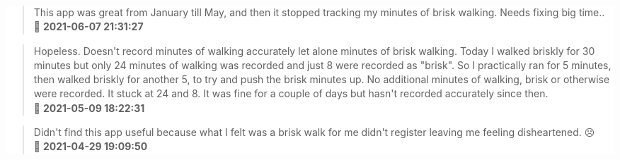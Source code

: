> This app was great from January till May, and then it stopped tracking my minutes of brisk walking. Needs fixing big time..<br> :date: __2021-06-07 21:31:27__

> Hopeless. Doesn't record minutes of walking accurately let alone minutes of brisk walking. Today I walked briskly for 30 minutes but only 24 minutes of walking was recorded and just 8 were recorded as "brisk". So I practically ran for 5 minutes, then walked briskly for another 5, to try and push the brisk minutes up. No additional minutes of walking, brisk or otherwise were recorded. It stuck at 24 and 8. It was fine for a couple of days but hasn't recorded accurately since then.<br> :date: __2021-05-09 18:22:31__

> Didn't find this app useful because what I felt was a brisk walk for me didn't register leaving me feeling disheartened. ☹️<br> :date: __2021-04-29 19:09:50__



